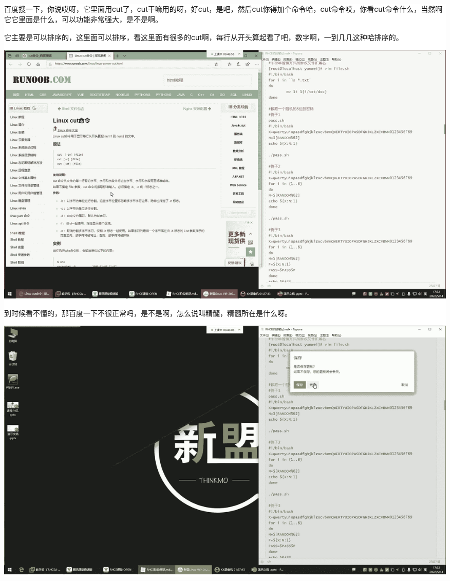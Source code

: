 百度搜一下，你说哎呀，它里面用cut了，cut干嘛用的呀，好cut，是吧，然后cut你得加个命令哈，cut命令哎，你看cut命令什么，当然啊它它里面是什么，可以功能非常强大，是不是啊。

它主要是可以排序的，这里面可以排序，看这里面有很多的cut啊，每行从开头算起看了吧，数字啊，一到几几这种哈排序的。



![](img/d1b6163d457b533ab3d6e6d9af30de76_45.png)

到时候看不懂的，那百度一下不很正常吗，是不是啊，怎么说叫精髓，精髓所在是什么呀。

![](img/d1b6163d457b533ab3d6e6d9af30de76_47.png)
